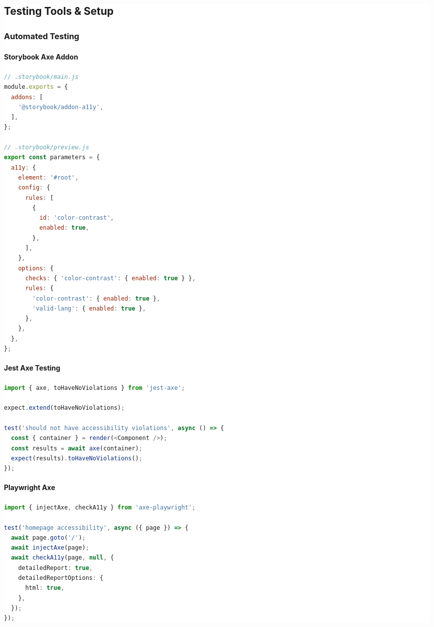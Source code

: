 
## Testing Tools & Setup

### Automated Testing

#### Storybook Axe Addon
```javascript
// .storybook/main.js
module.exports = {
  addons: [
    '@storybook/addon-a11y',
  ],
};

// .storybook/preview.js
export const parameters = {
  a11y: {
    element: '#root',
    config: {
      rules: [
        {
          id: 'color-contrast',
          enabled: true,
        },
      ],
    },
    options: {
      checks: { 'color-contrast': { enabled: true } },
      rules: {
        'color-contrast': { enabled: true },
        'valid-lang': { enabled: true },
      },
    },
  },
};
```

#### Jest Axe Testing
```typescript
import { axe, toHaveNoViolations } from 'jest-axe';

expect.extend(toHaveNoViolations);

test('should not have accessibility violations', async () => {
  const { container } = render(<Component />);
  const results = await axe(container);
  expect(results).toHaveNoViolations();
});
```

#### Playwright Axe
```typescript
import { injectAxe, checkA11y } from 'axe-playwright';

test('homepage accessibility', async ({ page }) => {
  await page.goto('/');
  await injectAxe(page);
  await checkA11y(page, null, {
    detailedReport: true,
    detailedReportOptions: {
      html: true,
    },
  });
});
```